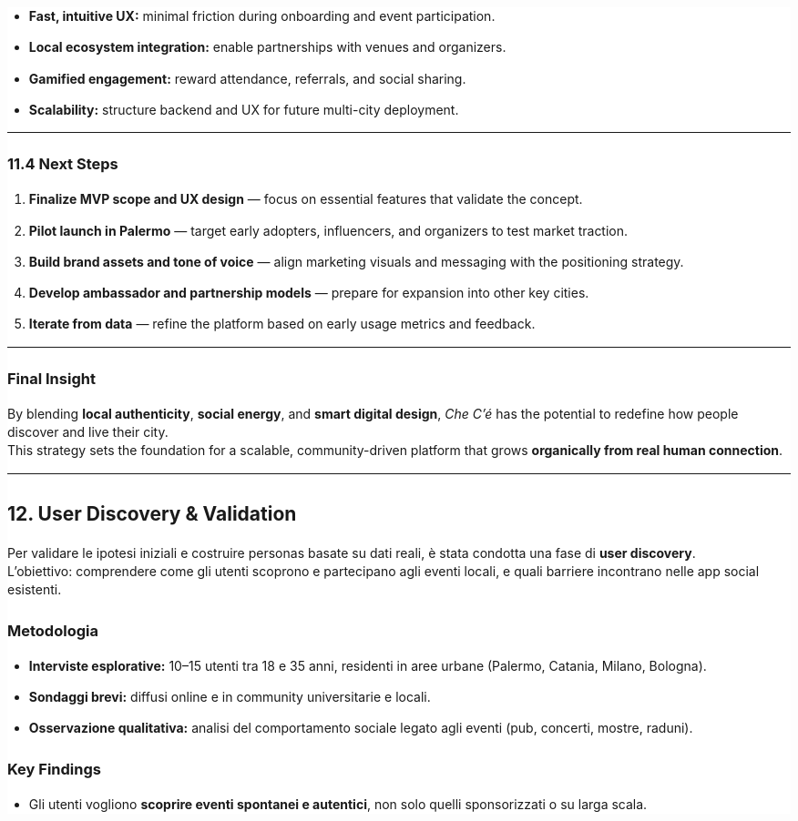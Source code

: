 * **Fast, intuitive UX:** minimal friction during onboarding and event participation.

* **Local ecosystem integration:** enable partnerships with venues and organizers.

* **Gamified engagement:** reward attendance, referrals, and social sharing.

* **Scalability:** structure backend and UX for future multi-city deployment.

---

### **11.4 Next Steps**

1. **Finalize MVP scope and UX design** — focus on essential features that validate the concept.

2. **Pilot launch in Palermo** — target early adopters, influencers, and organizers to test market traction.

3. **Build brand assets and tone of voice** — align marketing visuals and messaging with the positioning strategy.

4. **Develop ambassador and partnership models** — prepare for expansion into other key cities.

5. **Iterate from data** — refine the platform based on early usage metrics and feedback.

---

### **Final Insight**

By blending **local authenticity**, **social energy**, and **smart digital design**, *Che C’é* has the potential to redefine how people discover and live their city.  
 This strategy sets the foundation for a scalable, community-driven platform that grows **organically from real human connection**.

---

## **12\. User Discovery & Validation**

Per validare le ipotesi iniziali e costruire personas basate su dati reali, è stata condotta una fase di **user discovery**.  
 L’obiettivo: comprendere come gli utenti scoprono e partecipano agli eventi locali, e quali barriere incontrano nelle app social esistenti.

### **Metodologia**

* **Interviste esplorative:** 10–15 utenti tra 18 e 35 anni, residenti in aree urbane (Palermo, Catania, Milano, Bologna).

* **Sondaggi brevi:** diffusi online e in community universitarie e locali.

* **Osservazione qualitativa:** analisi del comportamento sociale legato agli eventi (pub, concerti, mostre, raduni).

### **Key Findings**

* Gli utenti vogliono **scoprire eventi spontanei e autentici**, non solo quelli sponsorizzati o su larga scala.
